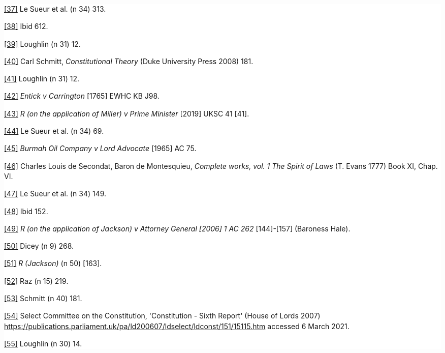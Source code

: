 <a class="reference" id="37" href="#inline37">[37]</a>  Le Sueur et al. (n 34) 313.

<a class="reference" id="38" href="#inline38">[38]</a> Ibid 612.

<a class="reference" id="39" href="#inline39">[39]</a>  Loughlin (n 31) 12.

<a class="reference" id="40" href="#inline40">[40]</a>  Carl Schmitt, *Constitutional Theory* (Duke University Press 2008) 181.

<a class="reference" id="41" href="#inline41">[41]</a>  Loughlin (n 31) 12.

<a class="reference" id="42" href="#inline42">[42]</a>  *Entick v Carrington* [1765] EWHC KB J98.

<a class="reference" id="43" href="#inline43">[43]</a> *R (on the application of Miller) v Prime Minister* [2019] UKSC 41 [41].

<a class="reference" id="44" href="#inline44">[44]</a> Le Sueur et al. (n 34)  69.

<a class="reference" id="45" href="#inline45">[45]</a>  *Burmah Oil Company v Lord Advocate* [1965] AC 75.

<a class="reference" id="46" href="#inline46">[46]</a> Charles Louis de Secondat, Baron de Montesquieu, *Complete works, vol. 1 The Spirit of Laws* (T. Evans 1777) Book XI, Chap. VI.

<a class="reference" id="47" href="#inline47">[47]</a>  Le Sueur et al. (n 34) 149.

<a class="reference" id="48" href="#inline48">[48]</a>  Ibid 152.

<a class="reference" id="49" href="#inline49">[49]</a> *R (on the application of Jackson) v Attorney General [2006] 1 AC 262* [144]-[157] (Baroness Hale).

<a class="reference" id="50" href="#inline50">[50]</a>  Dicey (n 9) 268.

<a class="reference" id="51" href="#inline51">[51]</a>  *R (Jackson)* (n 50) [163].

<a class="reference" id="52" href="#inline52">[52]</a>  Raz (n 15) 219.

<a class="reference" id="53" href="#inline53">[53]</a>  Schmitt (n 40) 181.

<a class="reference" id="54" href="#inline54">[54]</a> Select Committee on the Constitution, 'Constitution - Sixth Report' (House of Lords 2007) <https://publications.parliament.uk/pa/ld200607/ldselect/ldconst/151/15115.htm> accessed 6 March 2021.

<a class="reference" id="55" href="#inline55">[55]</a>  Loughlin (n 30) 14.




